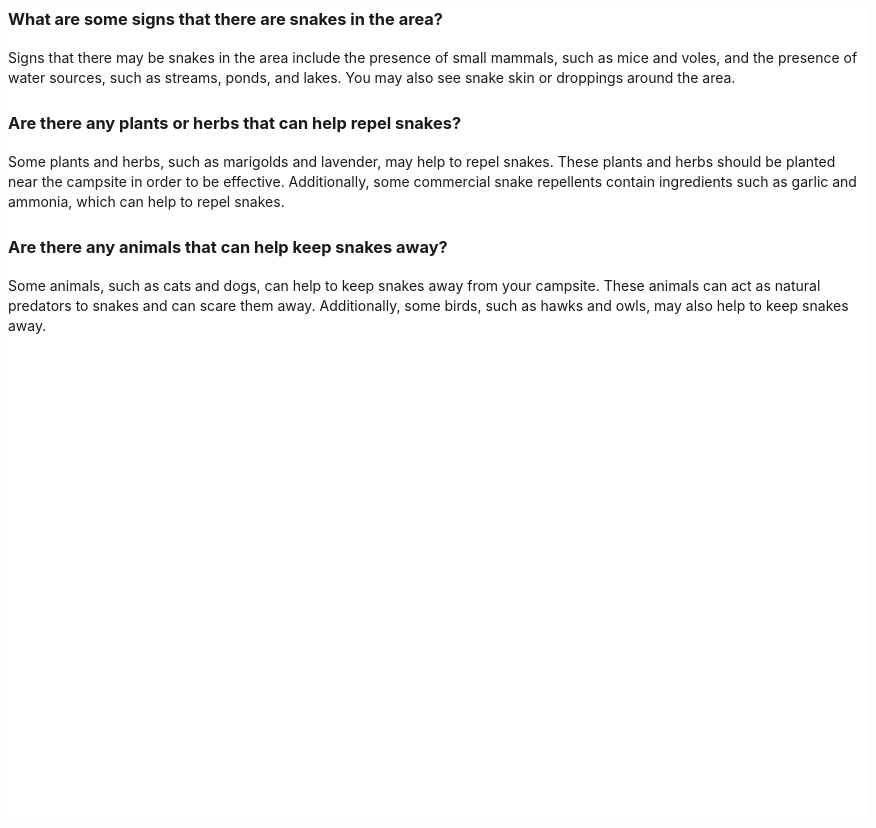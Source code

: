 <h3>What are some signs that there are snakes in the area?</h3>
Signs that there may be snakes in the area include the presence of small mammals, such as mice and voles, and the presence of water sources, such as streams, ponds, and lakes. You may also see snake skin or droppings around the area.

<h3>Are there any plants or herbs that can help repel snakes?</h3>
Some plants and herbs, such as marigolds and lavender, may help to repel snakes. These plants and herbs should be planted near the campsite in order to be effective. Additionally, some commercial snake repellents contain ingredients such as garlic and ammonia, which can help to repel snakes.

<h3>Are there any animals that can help keep snakes away?</h3>
Some animals, such as cats and dogs, can help to keep snakes away from your campsite. These animals can act as natural predators to snakes and can scare them away. Additionally, some birds, such as hawks and owls, may also help to keep snakes away.

<div style="position: relative; padding-bottom: 56.25%; overflow: hidden"><iframe src="https://www.youtube.com/embed/5Dgi9hgQo2g" frameborder="0" allow="accelerometer; autoplay; clipboard-write; encrypted-media; gyroscope; picture-in-picture; web-share" allowfullscreen style="position: absolute; top: 0; left: 0; width: 100%; height: 100%;"></iframe>
</div>